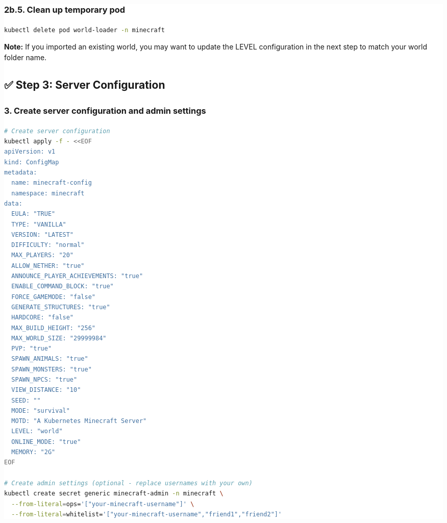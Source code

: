 ### 2b.5. Clean up temporary pod
```bash
kubectl delete pod world-loader -n minecraft
```

**Note:** If you imported an existing world, you may want to update the LEVEL configuration in the next step to match your world folder name.

## ✅ Step 3: Server Configuration

### 3. Create server configuration and admin settings
```bash
# Create server configuration
kubectl apply -f - <<EOF
apiVersion: v1
kind: ConfigMap
metadata:
  name: minecraft-config
  namespace: minecraft
data:
  EULA: "TRUE"
  TYPE: "VANILLA"
  VERSION: "LATEST"
  DIFFICULTY: "normal"
  MAX_PLAYERS: "20"
  ALLOW_NETHER: "true"
  ANNOUNCE_PLAYER_ACHIEVEMENTS: "true"
  ENABLE_COMMAND_BLOCK: "true"
  FORCE_GAMEMODE: "false"
  GENERATE_STRUCTURES: "true"
  HARDCORE: "false"
  MAX_BUILD_HEIGHT: "256"
  MAX_WORLD_SIZE: "29999984"
  PVP: "true"
  SPAWN_ANIMALS: "true"
  SPAWN_MONSTERS: "true"
  SPAWN_NPCS: "true"
  VIEW_DISTANCE: "10"
  SEED: ""
  MODE: "survival"
  MOTD: "A Kubernetes Minecraft Server"
  LEVEL: "world"
  ONLINE_MODE: "true"
  MEMORY: "2G"
EOF

# Create admin settings (optional - replace usernames with your own)
kubectl create secret generic minecraft-admin -n minecraft \
  --from-literal=ops='["your-minecraft-username"]' \
  --from-literal=whitelist='["your-minecraft-username","friend1","friend2"]'
```
